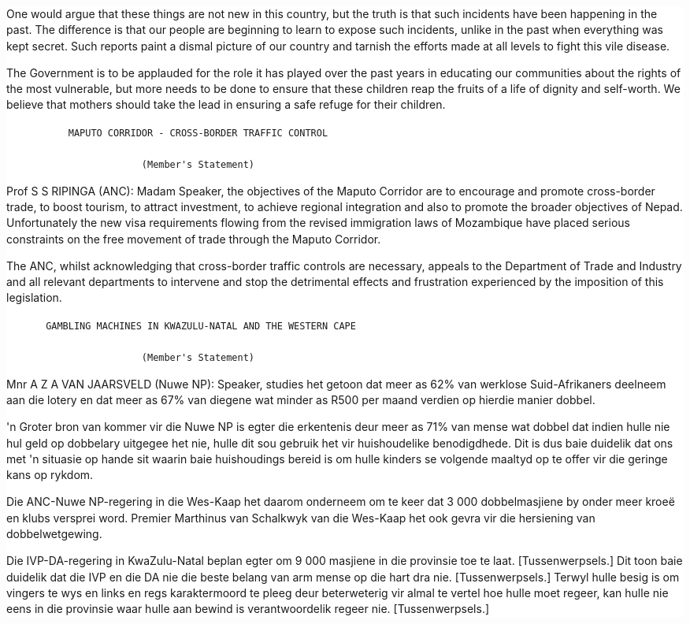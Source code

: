 One would argue that these things are not  new  in  this  country,  but  the
truth  is  that  such  incidents  have  been  happening  in  the  past.  The
difference is that  our  people  are  beginning  to  learn  to  expose  such
incidents, unlike in the past when everything was kept secret. Such  reports
paint a dismal picture of our country and tarnish the efforts  made  at  all
levels to fight this vile disease.

The Government is to be applauded for the role it has played over  the  past
years in educating our communities about the rights of the most  vulnerable,
but more needs to be done to ensure that these children reap the  fruits  of
a life of dignity and self-worth. We believe that mothers  should  take  the
lead in ensuring a safe refuge for their children.

               MAPUTO CORRIDOR - CROSS-BORDER TRAFFIC CONTROL

                            (Member's Statement)

Prof S S  RIPINGA  (ANC):  Madam  Speaker,  the  objectives  of  the  Maputo
Corridor are to encourage and promote cross-border trade, to boost  tourism,
to attract investment, to achieve regional integration and also  to  promote
the broader objectives of Nepad. Unfortunately  the  new  visa  requirements
flowing from the revised immigration laws of Mozambique have placed  serious
constraints on the free movement of trade through the Maputo Corridor.

The  ANC,  whilst  acknowledging  that  cross-border  traffic  controls  are
necessary, appeals to the Department of Trade and Industry and all  relevant
departments to intervene and stop the detrimental  effects  and  frustration
experienced by the imposition of this legislation.

           GAMBLING MACHINES IN KWAZULU-NATAL AND THE WESTERN CAPE

                            (Member's Statement)

Mnr A Z A VAN JAARSVELD (Nuwe NP): Speaker, studies het getoon dat  meer  as
62% van werklose Suid-Afrikaners deelneem aan die lotery en dat meer as  67%
van diegene wat minder as R500 per maand verdien op hierdie manier dobbel.

'n Groter bron van kommer vir die Nuwe NP is egter die erkentenis deur  meer
as 71% van mense wat dobbel dat indien  hulle  nie  hul  geld  op  dobbelary
uitgegee het nie, hulle dit sou gebruik het vir huishoudelike  benodigdhede.
Dit is dus baie duidelik dat ons met 'n situasie op hande  sit  waarin  baie
huishoudings bereid is om hulle kinders se volgende maaltyd op te offer  vir
die geringe kans op rykdom.

Die ANC-Nuwe NP-regering in die Wes-Kaap het daarom  onderneem  om  te  keer
dat 3 000 dobbelmasjiene  by  onder  meer  kroeë  en  klubs  versprei  word.
Premier Marthinus van Schalkwyk van die  Wes-Kaap  het  ook  gevra  vir  die
hersiening van dobbelwetgewing.

Die IVP-DA-regering in KwaZulu-Natal beplan egter om 9 000 masjiene  in  die
provinsie toe te laat. [Tussenwerpsels.] Dit toon baie duidelik dat die  IVP
en die DA nie  die  beste  belang  van  arm  mense  op  die  hart  dra  nie.
[Tussenwerpsels.] Terwyl hulle besig is om vingers te wys en links  en  regs
karaktermoord te pleeg deur beterweterig vir almal te vertel hoe hulle  moet
regeer, kan hulle nie eens  in  die  provinsie  waar  hulle  aan  bewind  is
verantwoordelik regeer nie. [Tussenwerpsels.]

